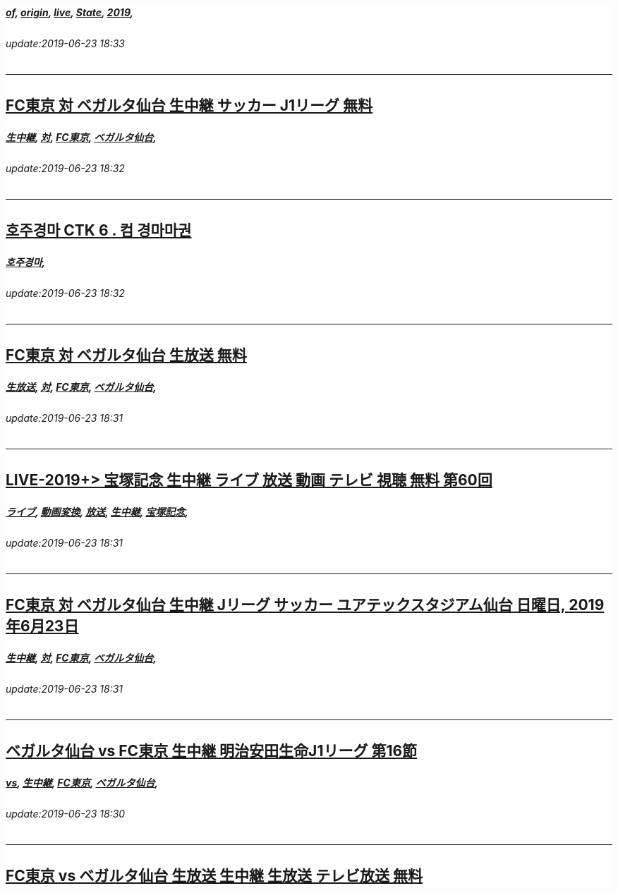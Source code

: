 ##### [of](https://qiita.com/tags/of), [origin](https://qiita.com/tags/origin), [live](https://qiita.com/tags/live), [State](https://qiita.com/tags/State), [2019](https://qiita.com/tags/2019), 
###### update:2019-06-23 18:33
---
## [FC東京 対 ベガルタ仙台 生中継 サッカー J1リーグ 無料](https://qiita.com/HAZENSports/items/30ccdee935d50bbf44b6)
##### [生中継](https://qiita.com/tags/生中継), [対](https://qiita.com/tags/対), [FC東京](https://qiita.com/tags/FC東京), [ベガルタ仙台](https://qiita.com/tags/ベガルタ仙台), 
###### update:2019-06-23 18:32
---
## [호주경마 CTK 6 . 컴 경마마권](https://qiita.com/kuykwrgeeh/items/d0e49b0b766a182b8ea2)
##### [호주경마](https://qiita.com/tags/호주경마), 
###### update:2019-06-23 18:32
---
## [FC東京 対 ベガルタ仙台 生放送 無料](https://qiita.com/HAZENSports/items/9572560e0d7539c9da16)
##### [生放送](https://qiita.com/tags/生放送), [対](https://qiita.com/tags/対), [FC東京](https://qiita.com/tags/FC東京), [ベガルタ仙台](https://qiita.com/tags/ベガルタ仙台), 
###### update:2019-06-23 18:31
---
## [LIVE-2019+> 宝塚記念 生中継 ライブ 放送 動画 テレビ 視聴 無料 第60回](https://qiita.com/rawulaci/items/f7f1ac3e5ddccc8247cb)
##### [ライブ](https://qiita.com/tags/ライブ), [動画変換](https://qiita.com/tags/動画変換), [放送](https://qiita.com/tags/放送), [生中継](https://qiita.com/tags/生中継), [宝塚記念](https://qiita.com/tags/宝塚記念), 
###### update:2019-06-23 18:31
---
## [FC東京 対 ベガルタ仙台 生中継 Jリーグ サッカー ユアテックスタジアム仙台 日曜日, 2019年6月23日](https://qiita.com/HAZENSports/items/d2f1679173a6870d9ec4)
##### [生中継](https://qiita.com/tags/生中継), [対](https://qiita.com/tags/対), [FC東京](https://qiita.com/tags/FC東京), [ベガルタ仙台](https://qiita.com/tags/ベガルタ仙台), 
###### update:2019-06-23 18:31
---
## [ベガルタ仙台 vs FC東京 生中継 明治安田生命J1リーグ 第16節](https://qiita.com/HAZENSports/items/2844bfb1781b3ee21301)
##### [vs](https://qiita.com/tags/vs), [生中継](https://qiita.com/tags/生中継), [FC東京](https://qiita.com/tags/FC東京), [ベガルタ仙台](https://qiita.com/tags/ベガルタ仙台), 
###### update:2019-06-23 18:30
---
## [FC東京 vs ベガルタ仙台 生放送 生中継 生放送 テレビ放送 無料](https://qiita.com/HAZENSports/items/39bfd4628d390066620b)